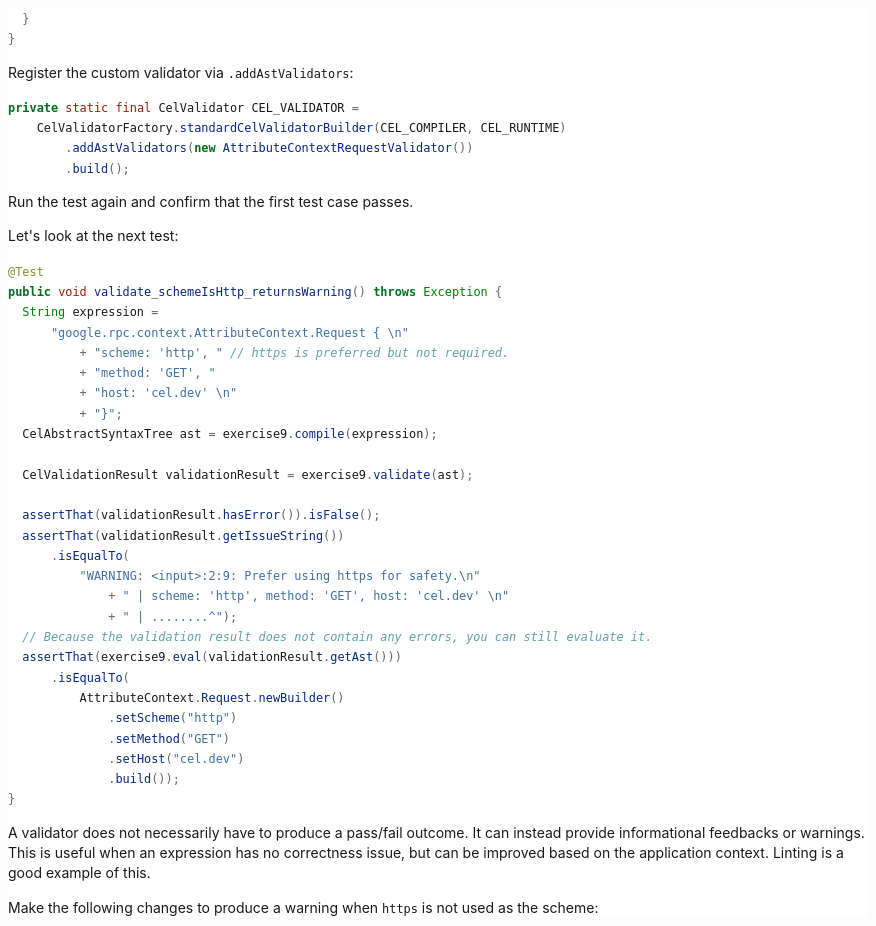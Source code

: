 ```java
  }
}
```

Register the custom validator via `.addAstValidators`:

```java
private static final CelValidator CEL_VALIDATOR =
    CelValidatorFactory.standardCelValidatorBuilder(CEL_COMPILER, CEL_RUNTIME)
        .addAstValidators(new AttributeContextRequestValidator())
        .build();
```

Run the test again and confirm that the first test case passes.

Let's look at the next test:

```java
@Test
public void validate_schemeIsHttp_returnsWarning() throws Exception {
  String expression =
      "google.rpc.context.AttributeContext.Request { \n"
          + "scheme: 'http', " // https is preferred but not required.
          + "method: 'GET', "
          + "host: 'cel.dev' \n"
          + "}";
  CelAbstractSyntaxTree ast = exercise9.compile(expression);

  CelValidationResult validationResult = exercise9.validate(ast);

  assertThat(validationResult.hasError()).isFalse();
  assertThat(validationResult.getIssueString())
      .isEqualTo(
          "WARNING: <input>:2:9: Prefer using https for safety.\n"
              + " | scheme: 'http', method: 'GET', host: 'cel.dev' \n"
              + " | ........^");
  // Because the validation result does not contain any errors, you can still evaluate it.
  assertThat(exercise9.eval(validationResult.getAst()))
      .isEqualTo(
          AttributeContext.Request.newBuilder()
              .setScheme("http")
              .setMethod("GET")
              .setHost("cel.dev")
              .build());
}
```

A validator does not necessarily have to produce a pass/fail outcome. It can
instead provide informational feedbacks or warnings. This is useful when an
expression has no correctness issue, but can be improved based on the
application context. Linting is a good example of this.

Make the following changes to produce a warning when `https` is not used as the
scheme:
